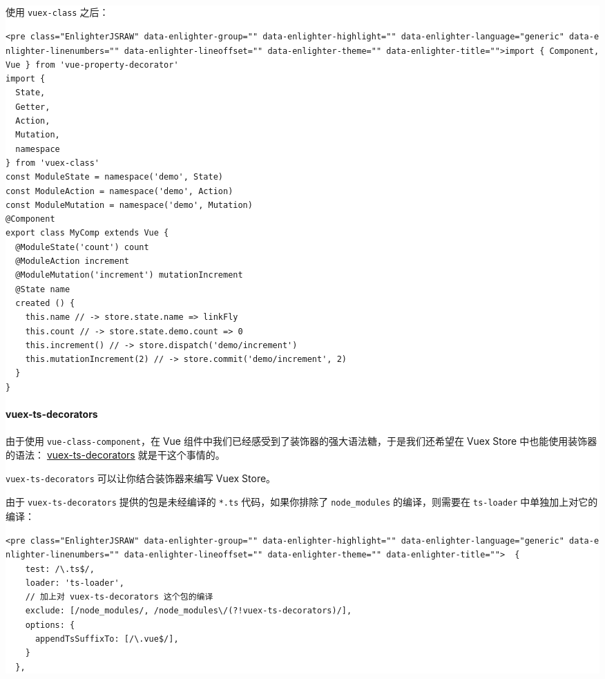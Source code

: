 使用 `vuex-class` 之后：

```
<pre class="EnlighterJSRAW" data-enlighter-group="" data-enlighter-highlight="" data-enlighter-language="generic" data-enlighter-linenumbers="" data-enlighter-lineoffset="" data-enlighter-theme="" data-enlighter-title="">import { Component, Vue } from 'vue-property-decorator'
import {
  State,
  Getter,
  Action,
  Mutation,
  namespace
} from 'vuex-class'
const ModuleState = namespace('demo', State)
const ModuleAction = namespace('demo', Action)
const ModuleMutation = namespace('demo', Mutation)
@Component
export class MyComp extends Vue {
  @ModuleState('count') count
  @ModuleAction increment
  @ModuleMutation('increment') mutationIncrement
  @State name
  created () {
    this.name // -> store.state.name => linkFly
    this.count // -> store.state.demo.count => 0
    this.increment() // -> store.dispatch('demo/increment')
    this.mutationIncrement(2) // -> store.commit('demo/increment', 2)
  }
}
```

#### vuex-ts-decorators

由于使用 `vue-class-component`，在 Vue 组件中我们已经感受到了装饰器的强大语法糖，于是我们还希望在 Vuex Store 中也能使用装饰器的语法： [vuex-ts-decorators](https://tasaid.com/link?url=https%3A%2F%2Fgithub.com%2Fsnaptopixel%2Fvuex-ts-decorators) 就是干这个事情的。

`vuex-ts-decorators` 可以让你结合装饰器来编写 Vuex Store。

由于 `vuex-ts-decorators` 提供的包是未经编译的 `*.ts` 代码，如果你排除了 `node_modules` 的编译，则需要在 `ts-loader` 中单独加上对它的编译：

```
<pre class="EnlighterJSRAW" data-enlighter-group="" data-enlighter-highlight="" data-enlighter-language="generic" data-enlighter-linenumbers="" data-enlighter-lineoffset="" data-enlighter-theme="" data-enlighter-title="">  {
    test: /\.ts$/,
    loader: 'ts-loader',
    // 加上对 vuex-ts-decorators 这个包的编译
    exclude: [/node_modules/, /node_modules\/(?!vuex-ts-decorators)/],
    options: {
      appendTsSuffixTo: [/\.vue$/],
    }
  },
```
